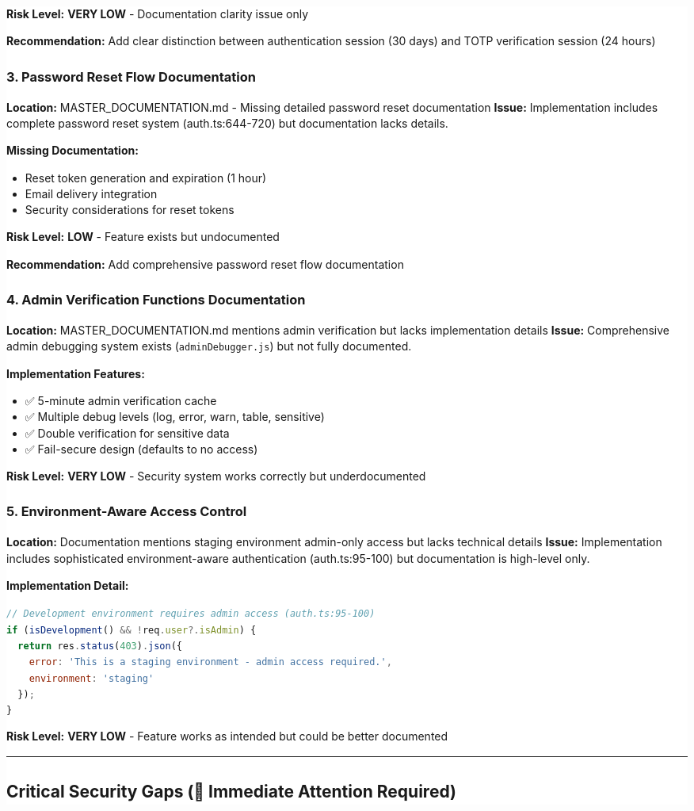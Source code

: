 **Risk Level:** **VERY LOW** - Documentation clarity issue only

**Recommendation:** Add clear distinction between authentication session (30 days) and TOTP verification session (24 hours)

### 3. Password Reset Flow Documentation
**Location:** MASTER_DOCUMENTATION.md - Missing detailed password reset documentation
**Issue:** Implementation includes complete password reset system (auth.ts:644-720) but documentation lacks details.

**Missing Documentation:**
- Reset token generation and expiration (1 hour)
- Email delivery integration
- Security considerations for reset tokens

**Risk Level:** **LOW** - Feature exists but undocumented

**Recommendation:** Add comprehensive password reset flow documentation

### 4. Admin Verification Functions Documentation
**Location:** MASTER_DOCUMENTATION.md mentions admin verification but lacks implementation details
**Issue:** Comprehensive admin debugging system exists (`adminDebugger.js`) but not fully documented.

**Implementation Features:**
- ✅ 5-minute admin verification cache
- ✅ Multiple debug levels (log, error, warn, table, sensitive)
- ✅ Double verification for sensitive data
- ✅ Fail-secure design (defaults to no access)

**Risk Level:** **VERY LOW** - Security system works correctly but underdocumented

### 5. Environment-Aware Access Control
**Location:** Documentation mentions staging environment admin-only access but lacks technical details
**Issue:** Implementation includes sophisticated environment-aware authentication (auth.ts:95-100) but documentation is high-level only.

**Implementation Detail:**
```javascript
// Development environment requires admin access (auth.ts:95-100)
if (isDevelopment() && !req.user?.isAdmin) {
  return res.status(403).json({
    error: 'This is a staging environment - admin access required.',
    environment: 'staging'
  });
}
```

**Risk Level:** **VERY LOW** - Feature works as intended but could be better documented

---

## Critical Security Gaps (🚨 Immediate Attention Required)
